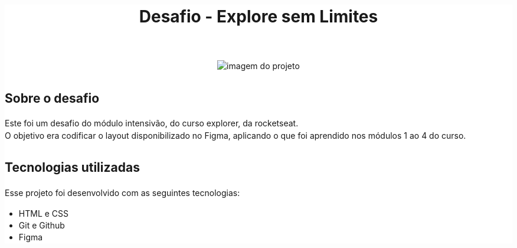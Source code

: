 <h1 align="center"> Desafio - Explore sem Limites </h1>


<br>

<p align="center">
  <img alt="imagem do projeto" src="assets/readme.gif" width="100%">
</p>

## Sobre o desafio

Este foi um desafio do módulo intensivão, do curso explorer, da rocketseat. <br> 
O objetivo era codificar o layout disponibilizado no Figma, aplicando o que foi aprendido nos módulos 1 ao 4 do curso. <br>

## Tecnologias utilizadas

Esse projeto foi desenvolvido com as seguintes tecnologias:

- HTML e CSS
- Git e Github
- Figma